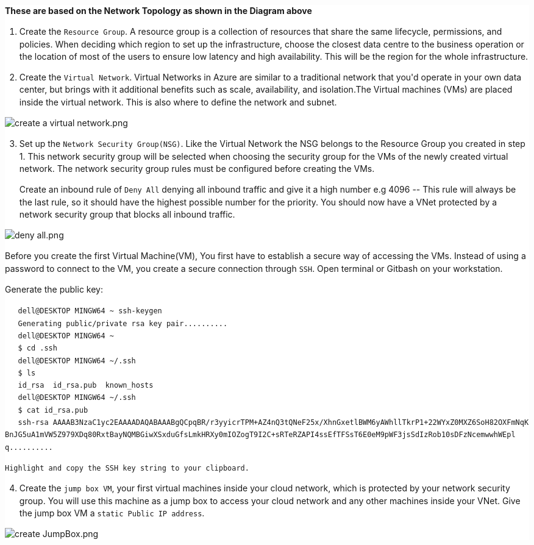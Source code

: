 **These are based on the Network Topology as shown in the Diagram above** 

1. Create the `Resource Group`. A resource group is a collection of resources that share the same lifecycle, permissions, and policies. When deciding which region to set up the infrastructure, choose the closest data centre to the business operation or the location of most of the users to ensure low latency and high availability. This will be the region for the whole infrastructure.

2. Create the `Virtual Network`.
Virtual Networks in Azure are similar to a traditional network that you'd operate in your own data center, but brings with it additional benefits such as scale, availability, and isolation.The Virtual machines (VMs) are placed inside the virtual network. This is also where to define the network and subnet.

![create a virtual network.png](https://github.com/krisyslab/ELK-Stack-Project/blob/cc03eb55c19f4d189f28f743359aaae475a356ac/Images/create%20a%20virtual%20network.PNG)

3. Set up the `Network Security Group(NSG)`. Like the Virtual Network the NSG belongs to the Resource Group you created in step 1. This network security group will be selected when choosing the security group for the VMs of the newly created virtual network. The network security group rules must be configured before creating the VMs.

   Create an inbound rule of `Deny All` denying all inbound traffic and give it a high number e.g 4096 -- This rule will always be the last rule, so it should have the highest possible number for the priority. You should now have a VNet protected by a network security group that blocks all inbound traffic.

![deny all.png](https://github.com/krisyslab/ELK-Stack-Project/blob/cc03eb55c19f4d189f28f743359aaae475a356ac/Images/deny%20all.PNG)

Before you create the first Virtual Machine(VM), You first have to establish a secure way of accessing the VMs. Instead of using a password to connect to the VM, you create a secure connection through `SSH`. Open terminal or Gitbash on your workstation. 

   Generate the public key:

 ```bash
    dell@DESKTOP MINGW64 ~ ssh-keygen
    Generating public/private rsa key pair..........
    dell@DESKTOP MINGW64 ~
    $ cd .ssh
    dell@DESKTOP MINGW64 ~/.ssh
    $ ls
    id_rsa  id_rsa.pub  known_hosts 
    dell@DESKTOP MINGW64 ~/.ssh
    $ cat id_rsa.pub
    ssh-rsa AAAAB3NzaC1yc2EAAAADAQABAAABgQCpqBR/r3yyicrTPM+AZ4nQ3tQNeF25x/XhnGxetlBWM6yAWhllTkrP1+22WYxZ0MXZ6SoH82OXFmNqKBnJG5uA1mVW5Z979XDq80RxtBayNQMBGiwXSxduGfsLmkHRXy0mIOZogT9I2C+sRTeRZAPI4ssEfTFSsT6E0eM9pWF3jsSdIzRob10sDFzNcemwwhWEplq..........
 ```
    Highlight and copy the SSH key string to your clipboard. 

4. Create the `jump box VM`, your first virtual machines inside your cloud network, which is protected by your network security group. You will use this machine as a jump box to access your cloud network and any other machines inside your VNet. Give the jump box VM a `static Public IP address`.

![create JumpBox.png](https://github.com/krisyslab/ELK-Stack-Project/blob/cc03eb55c19f4d189f28f743359aaae475a356ac/Images/create%20JumpBox.PNG)
